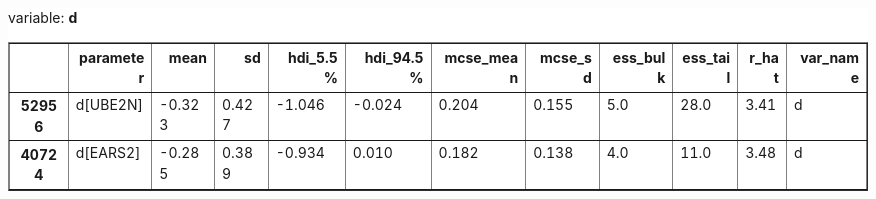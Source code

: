 

variable: **d**



<div>
<style scoped>
    .dataframe tbody tr th:only-of-type {
        vertical-align: middle;
    }

    .dataframe tbody tr th {
        vertical-align: top;
    }

    .dataframe thead th {
        text-align: right;
    }
</style>
<table border="1" class="dataframe">
  <thead>
    <tr style="text-align: right;">
      <th></th>
      <th>parameter</th>
      <th>mean</th>
      <th>sd</th>
      <th>hdi_5.5%</th>
      <th>hdi_94.5%</th>
      <th>mcse_mean</th>
      <th>mcse_sd</th>
      <th>ess_bulk</th>
      <th>ess_tail</th>
      <th>r_hat</th>
      <th>var_name</th>
    </tr>
  </thead>
  <tbody>
    <tr>
      <th>52956</th>
      <td>d[UBE2N]</td>
      <td>-0.323</td>
      <td>0.427</td>
      <td>-1.046</td>
      <td>-0.024</td>
      <td>0.204</td>
      <td>0.155</td>
      <td>5.0</td>
      <td>28.0</td>
      <td>3.41</td>
      <td>d</td>
    </tr>
    <tr>
      <th>40724</th>
      <td>d[EARS2]</td>
      <td>-0.285</td>
      <td>0.389</td>
      <td>-0.934</td>
      <td>0.010</td>
      <td>0.182</td>
      <td>0.138</td>
      <td>4.0</td>
      <td>11.0</td>
      <td>3.48</td>
      <td>d</td>
    </tr>
    <tr>